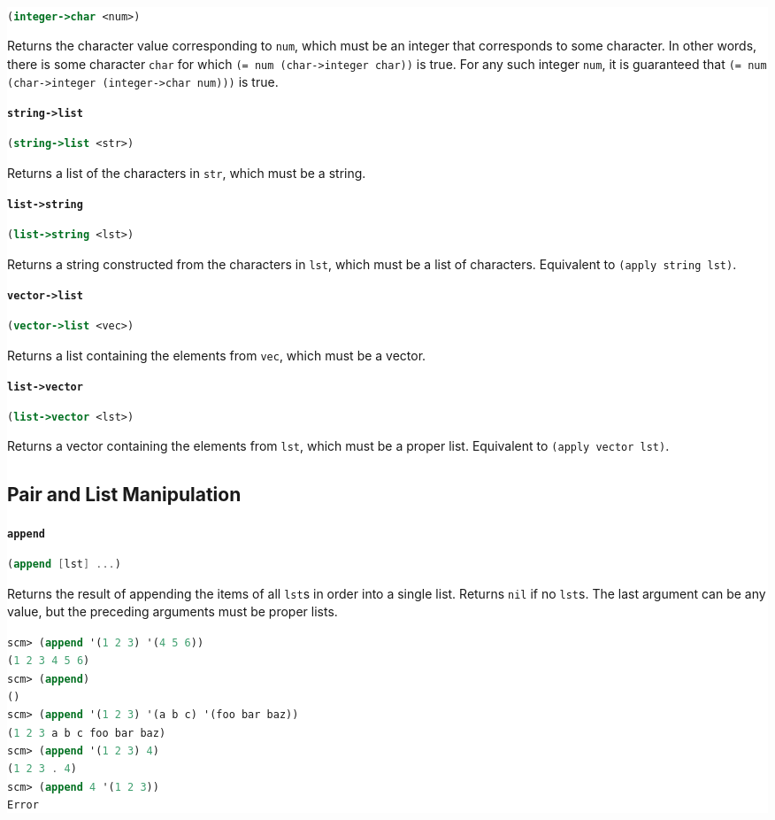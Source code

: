 ```scheme
(integer->char <num>)
```

Returns the character value corresponding to `num`, which must be an
integer that corresponds to some character. In other words, there is
some character `char` for which `(= num (char->integer char))` is
true. For any such integer `num`, it is guaranteed that `(= num
(char->integer (integer->char num)))` is true.

<a class='builtin-header' id='string->list'>**`string->list`**</a>

```scheme
(string->list <str>)
```

Returns a list of the characters in `str`, which must be a string.

<a class='builtin-header' id='list->string'>**`list->string`**</a>

```scheme
(list->string <lst>)
```

Returns a string constructed from the characters in `lst`, which must
be a list of characters. Equivalent to `(apply string lst)`.

<a class='builtin-header' id='vector->list'>**`vector->list`**</a>

```scheme
(vector->list <vec>)
```

Returns a list containing the elements from `vec`, which must be a
vector.

<a class='builtin-header' id='list->vector'>**`list->vector`**</a>

```scheme
(list->vector <lst>)
```

Returns a vector containing the elements from `lst`, which must be a
proper list. Equivalent to `(apply vector lst)`.

## Pair and List Manipulation

<a class='builtin-header' id='append'>**`append`**</a>

```scheme
(append [lst] ...)
```

Returns the result of appending the items of all `lst`s in order into a single
list. Returns `nil` if no `lst`s. The last argument can be any value, but
the preceding arguments must be proper lists.

```scheme
scm> (append '(1 2 3) '(4 5 6))
(1 2 3 4 5 6)
scm> (append)
()
scm> (append '(1 2 3) '(a b c) '(foo bar baz))
(1 2 3 a b c foo bar baz)
scm> (append '(1 2 3) 4)
(1 2 3 . 4)
scm> (append 4 '(1 2 3))
Error
```


  [promise wiki]: https://en.wikipedia.org/wiki/Futures_and_promises
